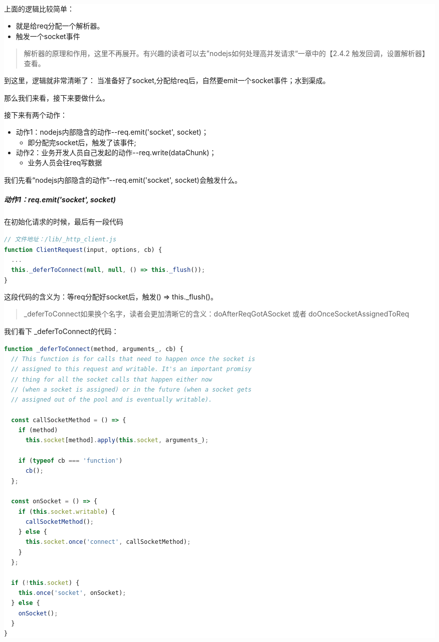 
上面的逻辑比较简单：
* 就是给req分配一个解析器。
* 触发一个socket事件

> 解析器的原理和作用，这里不再展开。有兴趣的读者可以去”nodejs如何处理高并发请求“一章中的【2.4.2 触发回调，设置解析器】查看。

到这里，逻辑就非常清晰了：
当准备好了socket,分配给req后，自然要emit一个socket事件；水到渠成。

那么我们来看，接下来要做什么。

接下来有两个动作：
* 动作1：nodejs内部隐含的动作--req.emit('socket', socket)；
  * 即分配完socket后，触发了该事件;
* 动作2：业务开发人员自己发起的动作--req.write(dataChunk)；
  * 业务人员会往req写数据

我们先看“nodejs内部隐含的动作”--req.emit('socket', socket)会触发什么。

##### 动作1：req.emit('socket', socket)
在初始化请求的时候，最后有一段代码
```js
// 文件地址：/lib/_http_client.js
function ClientRequest(input, options, cb) {
  ...
  this._deferToConnect(null, null, () => this._flush());
}
```

这段代码的含义为：等req分配好socket后，触发() => this._flush()。
> _deferToConnect如果换个名字，读者会更加清晰它的含义：doAfterReqGotASocket 或者 doOnceSocketAssignedToReq

我们看下 _deferToConnect的代码：
```js
function _deferToConnect(method, arguments_, cb) {
  // This function is for calls that need to happen once the socket is
  // assigned to this request and writable. It's an important promisy
  // thing for all the socket calls that happen either now
  // (when a socket is assigned) or in the future (when a socket gets
  // assigned out of the pool and is eventually writable).

  const callSocketMethod = () => {
    if (method)
      this.socket[method].apply(this.socket, arguments_);

    if (typeof cb === 'function')
      cb();
  };

  const onSocket = () => {
    if (this.socket.writable) {
      callSocketMethod();
    } else {
      this.socket.once('connect', callSocketMethod);
    }
  };

  if (!this.socket) {
    this.once('socket', onSocket);
  } else {
    onSocket();
  }
}
```
